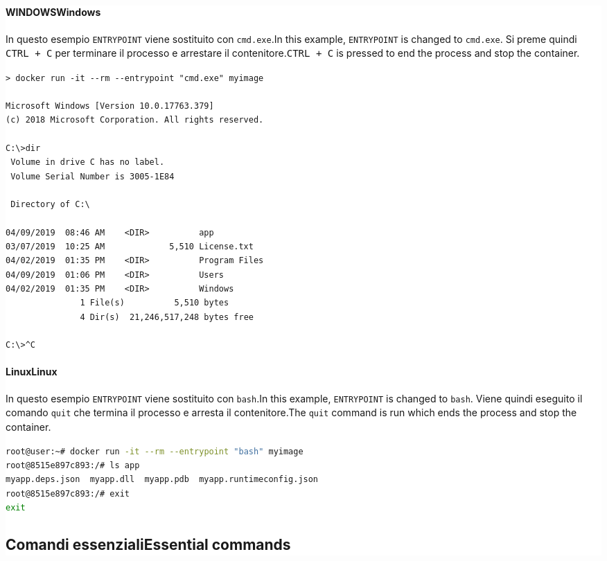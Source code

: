 #### <a name="windows"></a><span data-ttu-id="8bd45-223">WINDOWS</span><span class="sxs-lookup"><span data-stu-id="8bd45-223">Windows</span></span>
<span data-ttu-id="8bd45-224">In questo esempio `ENTRYPOINT` viene sostituito con `cmd.exe`.</span><span class="sxs-lookup"><span data-stu-id="8bd45-224">In this example, `ENTRYPOINT` is changed to `cmd.exe`.</span></span> <span data-ttu-id="8bd45-225">Si preme quindi <kbd>CTRL + C</kbd> per terminare il processo e arrestare il contenitore.</span><span class="sxs-lookup"><span data-stu-id="8bd45-225"><kbd>CTRL + C</kbd> is pressed to end the process and stop the container.</span></span>

```console
> docker run -it --rm --entrypoint "cmd.exe" myimage

Microsoft Windows [Version 10.0.17763.379]
(c) 2018 Microsoft Corporation. All rights reserved.

C:\>dir
 Volume in drive C has no label.
 Volume Serial Number is 3005-1E84

 Directory of C:\

04/09/2019  08:46 AM    <DIR>          app
03/07/2019  10:25 AM             5,510 License.txt
04/02/2019  01:35 PM    <DIR>          Program Files
04/09/2019  01:06 PM    <DIR>          Users
04/02/2019  01:35 PM    <DIR>          Windows
               1 File(s)          5,510 bytes
               4 Dir(s)  21,246,517,248 bytes free

C:\>^C
```

#### <a name="linux"></a><span data-ttu-id="8bd45-226">Linux</span><span class="sxs-lookup"><span data-stu-id="8bd45-226">Linux</span></span>

<span data-ttu-id="8bd45-227">In questo esempio `ENTRYPOINT` viene sostituito con `bash`.</span><span class="sxs-lookup"><span data-stu-id="8bd45-227">In this example, `ENTRYPOINT` is changed to `bash`.</span></span> <span data-ttu-id="8bd45-228">Viene quindi eseguito il comando `quit` che termina il processo e arresta il contenitore.</span><span class="sxs-lookup"><span data-stu-id="8bd45-228">The `quit` command is run which ends the process and stop the container.</span></span>

```bash
root@user:~# docker run -it --rm --entrypoint "bash" myimage
root@8515e897c893:/# ls app
myapp.deps.json  myapp.dll  myapp.pdb  myapp.runtimeconfig.json
root@8515e897c893:/# exit
exit
```

## <a name="essential-commands"></a><span data-ttu-id="8bd45-229">Comandi essenziali</span><span class="sxs-lookup"><span data-stu-id="8bd45-229">Essential commands</span></span>
